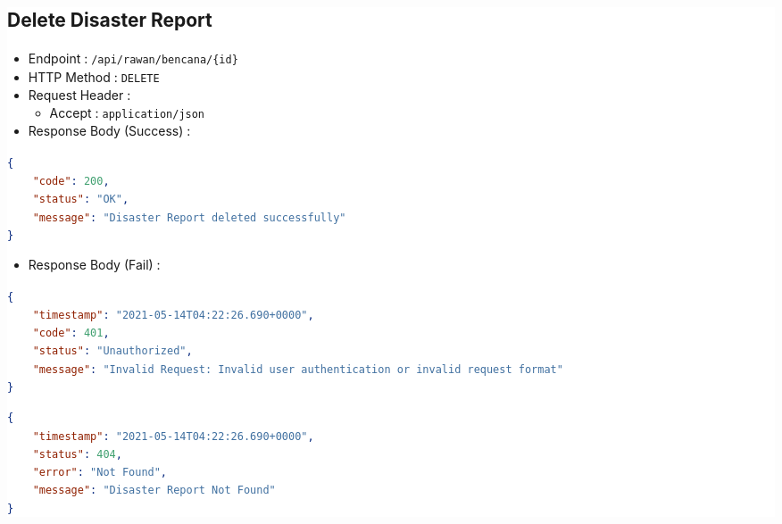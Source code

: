 ## Delete Disaster Report

+ Endpoint : ``/api/rawan/bencana/{id}``
+ HTTP Method : ``DELETE``
+ Request Header :
    + Accept : ``application/json``
+ Response Body (Success) :

```json
{
    "code": 200,
    "status": "OK",
    "message": "Disaster Report deleted successfully"
}
```

+ Response Body (Fail) :

```json
{
    "timestamp": "2021-05-14T04:22:26.690+0000",
    "code": 401,
    "status": "Unauthorized",
    "message": "Invalid Request: Invalid user authentication or invalid request format"
}
```

```json
{
    "timestamp": "2021-05-14T04:22:26.690+0000",
    "status": 404,
    "error": "Not Found",
    "message": "Disaster Report Not Found"
}
```

